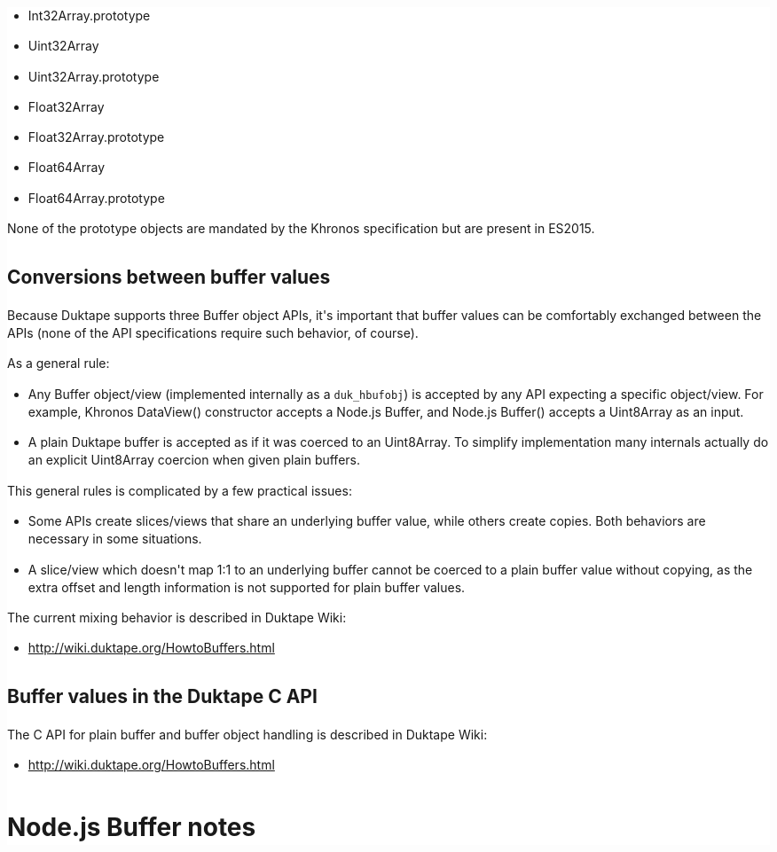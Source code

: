 -   Int32Array.prototype

-   Uint32Array

-   Uint32Array.prototype

-   Float32Array

-   Float32Array.prototype

-   Float64Array

-   Float64Array.prototype

None of the prototype objects are mandated by the Khronos specification
but are present in ES2015.

## Conversions between buffer values

Because Duktape supports three Buffer object APIs, it's important that
buffer values can be comfortably exchanged between the APIs (none of the
API specifications require such behavior, of course).

As a general rule:

-   Any Buffer object/view (implemented internally as a `duk_hbufobj`)
    is accepted by any API expecting a specific object/view. For
    example, Khronos DataView() constructor accepts a Node.js Buffer,
    and Node.js Buffer() accepts a Uint8Array as an input.

-   A plain Duktape buffer is accepted as if it was coerced to an
    Uint8Array. To simplify implementation many internals actually do an
    explicit Uint8Array coercion when given plain buffers.

This general rules is complicated by a few practical issues:

-   Some APIs create slices/views that share an underlying buffer value,
    while others create copies. Both behaviors are necessary in some
    situations.

-   A slice/view which doesn't map 1:1 to an underlying buffer cannot be
    coerced to a plain buffer value without copying, as the extra offset
    and length information is not supported for plain buffer values.

The current mixing behavior is described in Duktape Wiki:

-   http://wiki.duktape.org/HowtoBuffers.html

## Buffer values in the Duktape C API

The C API for plain buffer and buffer object handling is described in
Duktape Wiki:

-   http://wiki.duktape.org/HowtoBuffers.html

# Node.js Buffer notes
